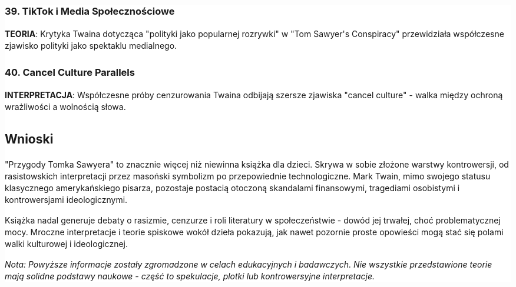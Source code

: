 ### 39. TikTok i Media Społecznościowe
**TEORIA**: Krytyka Twaina dotycząca "polityki jako popularnej rozrywki" w "Tom Sawyer's Conspiracy" przewidziała współczesne zjawisko polityki jako spektaklu medialnego.

### 40. Cancel Culture Parallels
**INTERPRETACJA**: Współczesne próby cenzurowania Twaina odbijają szersze zjawiska "cancel culture" - walka między ochroną wrażliwości a wolnością słowa.

## Wnioski

"Przygody Tomka Sawyera" to znacznie więcej niż niewinna książka dla dzieci. Skrywa w sobie złożone warstwy kontrowersji, od rasistowskich interpretacji przez masoński symbolizm po przepowiednie technologiczne. Mark Twain, mimo swojego statusu klasycznego amerykańskiego pisarza, pozostaje postacią otoczoną skandalami finansowymi, tragediami osobistymi i kontrowersjami ideologicznymi. 

Książka nadal generuje debaty o rasizmie, cenzurze i roli literatury w społeczeństwie - dowód jej trwałej, choć problematycznej mocy. Mroczne interpretacje i teorie spiskowe wokół dzieła pokazują, jak nawet pozornie proste opowieści mogą stać się polami walki kulturowej i ideologicznej.

*Nota: Powyższe informacje zostały zgromadzone w celach edukacyjnych i badawczych. Nie wszystkie przedstawione teorie mają solidne podstawy naukowe - część to spekulacje, plotki lub kontrowersyjne interpretacje.*